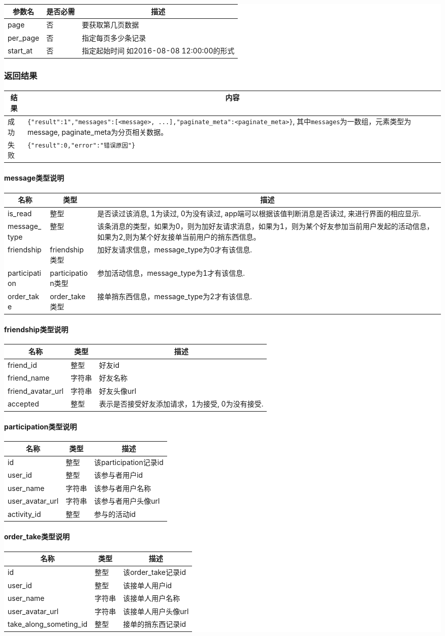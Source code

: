 参数名     | 是否必需 | 描述
-----------|----------|------
page       | 否       | 要获取第几页数据
per_page   | 否       | 指定每页多少条记录
start_at   | 否       | 指定起始时间 如2016-08-08 12:00:00的形式 

### 返回结果

结果  | 内容
------|--------------
成功  | `{"result":1","messages":[<message>, ...],"paginate_meta":<paginate_meta>}`, 其中`messages`为一数组，元素类型为message, paginate_meta为分页相关数据。
失败  | `{"result":0,"error":"错误原因"}`

#### message类型说明

名称               | 类型   | 描述
---------------------|--------|------
is_read              | 整型   | 是否读过该消息, 1为读过, 0为没有读过, app端可以根据该值判断消息是否读过, 来进行界面的相应显示.
message_type         | 整型   | 该条消息的类型，如果为0，则为加好友请求消息，如果为1，则为某个好友参加当前用户发起的活动信息，如果为2,则为某个好友接单当前用户的捎东西信息。
friendship           | friendship类型 | 加好友请求信息，message_type为0才有该信息.
participation        | participation类型 | 参加活动信息，message_type为1才有该信息. 
order_take           | order_take类型 | 接单捎东西信息，message_type为2才有该信息. 

#### friendship类型说明

名称               | 类型   | 描述
---------------------|--------|------
friend_id            | 整型   | 好友id
friend_name          | 字符串 | 好友名称
friend_avatar_url    | 字符串 | 好友头像url
accepted             | 整型   | 表示是否接受好友添加请求，1为接受, 0为没有接受.

#### participation类型说明

名称               | 类型   | 描述
---------------------|--------|------
id                   | 整型   | 该participation记录id
user_id              | 整型   | 该参与者用户id
user_name            | 字符串 | 该参与者用户名称
user_avatar_url      | 字符串 | 该参与者用户头像url
activity_id          | 整型   | 参与的活动id

#### order_take类型说明

名称               | 类型   | 描述
---------------------|--------|------
id                   | 整型   | 该order_take记录id
user_id              | 整型   | 该接单人用户id
user_name            | 字符串 | 该接单人用户名称
user_avatar_url      | 字符串 | 该接单人用户头像url
take_along_someting_id | 整型 | 接单的捎东西记录id
